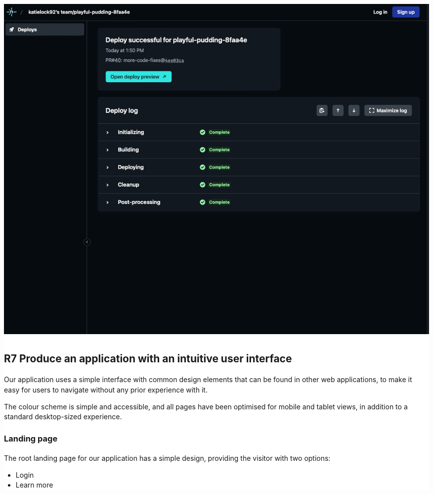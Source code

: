 ![Screenshot of Netlify deploy logs](./docs/netlify-deploy-logs.jpg)

## R7 Produce an application with an intuitive user interface

Our application uses a simple interface with common design elements that can be found in other web applications, to make it easy for users to navigate without any prior experience with it.

The colour scheme is simple and accessible, and all pages have been optimised for mobile and tablet views, in addition to a standard desktop-sized experience.

### Landing page

The root landing page for our application has a simple design, providing the visitor with two options:
- Login
- Learn more
